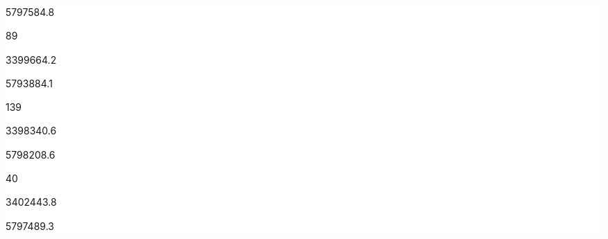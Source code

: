 </td>

<td style align="center">

5797584.8

</td>

<td style align="center">

89

</td>

<td style align="center">

3399664.2

</td>

<td style align="center">

5793884.1

</td>

<td style align="center">

139

</td>

<td style align="center">

3398340.6

</td>

<td style align="center">

5798208.6

</td>

</tr>

<tr>

<td style align="center">

40

</td>

<td style align="center">

3402443.8

</td>

<td style align="center">

5797489.3

</td>
